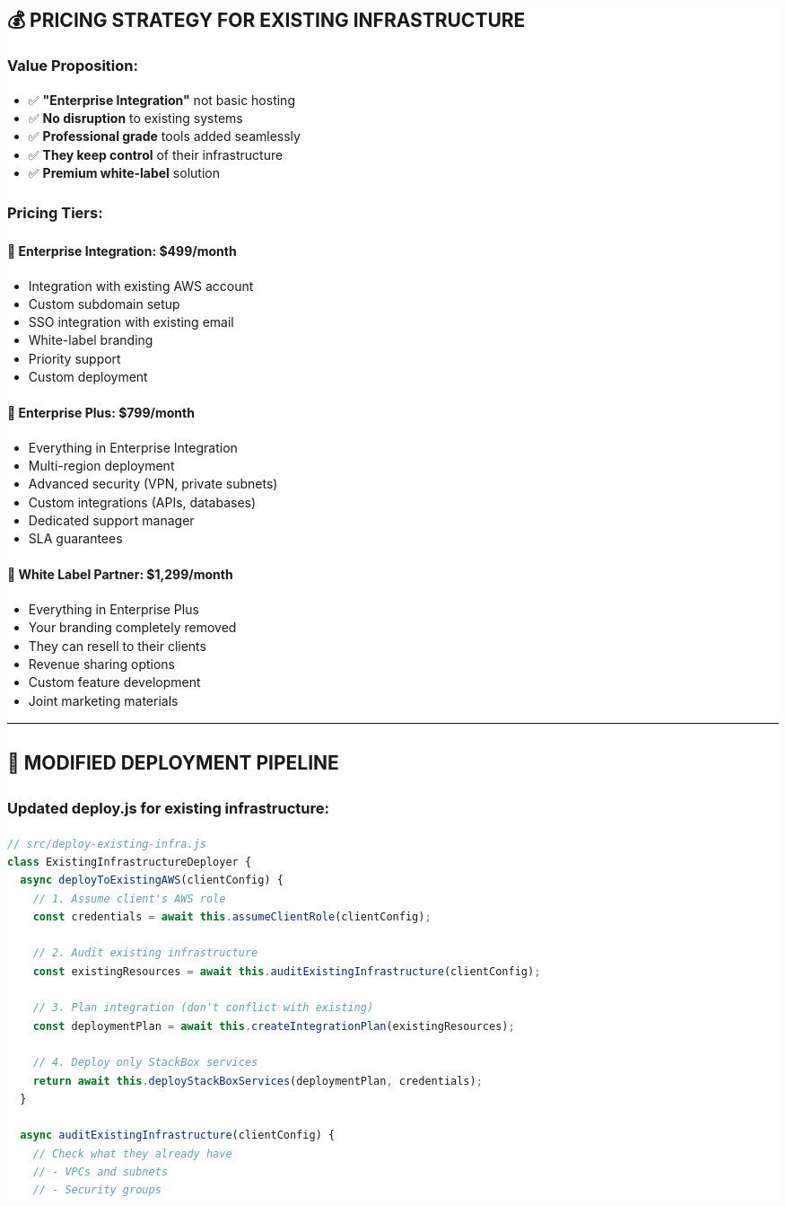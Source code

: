 
## 💰 **PRICING STRATEGY FOR EXISTING INFRASTRUCTURE**

### **Value Proposition:**
- ✅ **"Enterprise Integration"** not basic hosting
- ✅ **No disruption** to existing systems
- ✅ **Professional grade** tools added seamlessly  
- ✅ **They keep control** of their infrastructure
- ✅ **Premium white-label** solution

### **Pricing Tiers:**

#### **🏢 Enterprise Integration: $499/month**
- Integration with existing AWS account
- Custom subdomain setup
- SSO integration with existing email
- White-label branding
- Priority support
- Custom deployment

#### **🏢 Enterprise Plus: $799/month**  
- Everything in Enterprise Integration
- Multi-region deployment
- Advanced security (VPN, private subnets)
- Custom integrations (APIs, databases)
- Dedicated support manager
- SLA guarantees

#### **🏢 White Label Partner: $1,299/month**
- Everything in Enterprise Plus
- Your branding completely removed
- They can resell to their clients
- Revenue sharing options
- Custom feature development
- Joint marketing materials

---

## 🔧 **MODIFIED DEPLOYMENT PIPELINE**

### **Updated deploy.js for existing infrastructure:**
```javascript
// src/deploy-existing-infra.js
class ExistingInfrastructureDeployer {
  async deployToExistingAWS(clientConfig) {
    // 1. Assume client's AWS role
    const credentials = await this.assumeClientRole(clientConfig);
    
    // 2. Audit existing infrastructure
    const existingResources = await this.auditExistingInfrastructure(clientConfig);
    
    // 3. Plan integration (don't conflict with existing)
    const deploymentPlan = await this.createIntegrationPlan(existingResources);
    
    // 4. Deploy only StackBox services
    return await this.deployStackBoxServices(deploymentPlan, credentials);
  }

  async auditExistingInfrastructure(clientConfig) {
    // Check what they already have
    // - VPCs and subnets
    // - Security groups  
```